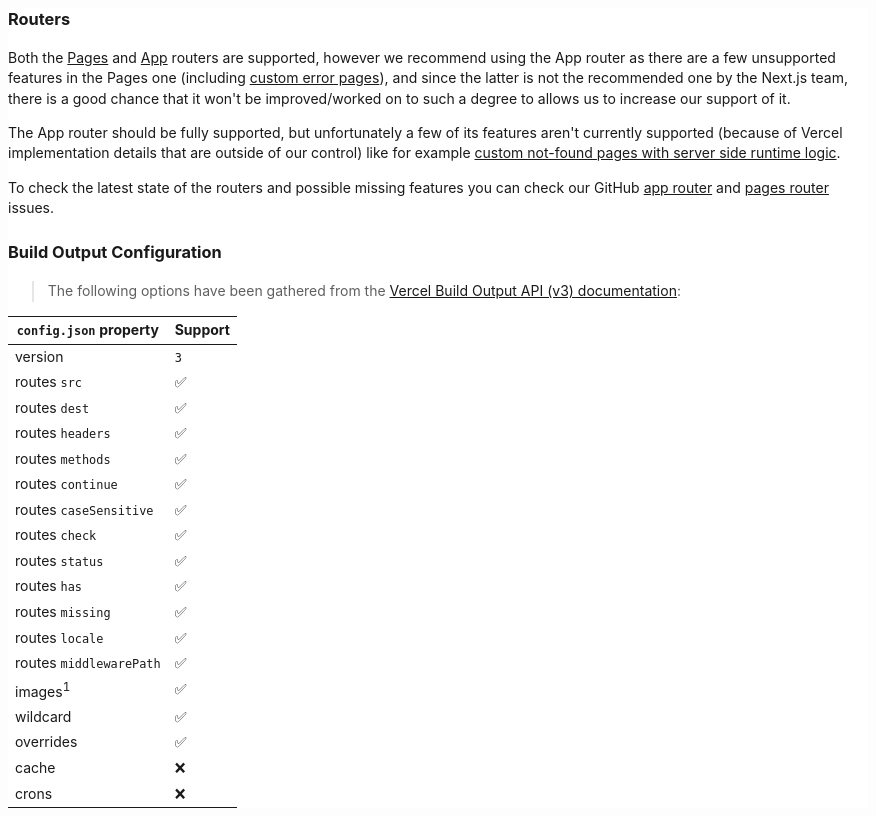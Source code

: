 ### Routers

Both the [Pages](https://nextjs.org/docs/pages) and [App](https://nextjs.org/docs/app) routers are supported, however we recommend using the App router as there are a few unsupported features in the Pages one (including [custom error pages](https://github.com/cloudflare/next-on-pages/issues/174)), and since the latter is not the recommended one by the Next.js team, there is a good chance that it won't be improved/worked on to such a degree to allows us to increase our support of it.

The App router should be fully supported, but unfortunately a few of its features aren't currently supported (because of Vercel implementation details that are outside of our control) like for example [custom not-found pages with server side runtime logic](https://github.com/cloudflare/next-on-pages/issues/413).

To check the latest state of the routers and possible missing features you can check our GitHub [app router](https://github.com/cloudflare/next-on-pages/issues?q=is%3Aopen+is%3Aissue+label%3A%22app+router%22) and [pages router](https://github.com/cloudflare/next-on-pages/issues?q=is%3Aopen+is%3Aissue+label%3A%22pages+router%22) issues.

### Build Output Configuration

> The following options have been gathered from the [Vercel Build Output API (v3) documentation](https://vercel.com/docs/build-output-api/v3#build-output-configuration):

| `config.json` property  | Support |
| ----------------------- | ------- |
| version                 | `3`     |
| routes `src`            | ✅      |
| routes `dest`           | ✅      |
| routes `headers`        | ✅      |
| routes `methods`        | ✅      |
| routes `continue`       | ✅      |
| routes `caseSensitive`  | ✅      |
| routes `check`          | ✅      |
| routes `status`         | ✅      |
| routes `has`            | ✅      |
| routes `missing`        | ✅      |
| routes `locale`         | ✅      |
| routes `middlewarePath` | ✅      |
| images<sup>1</sup>      | ✅      |
| wildcard                | ✅      |
| overrides               | ✅      |
| cache                   | ❌      |
| crons                   | ❌      |
